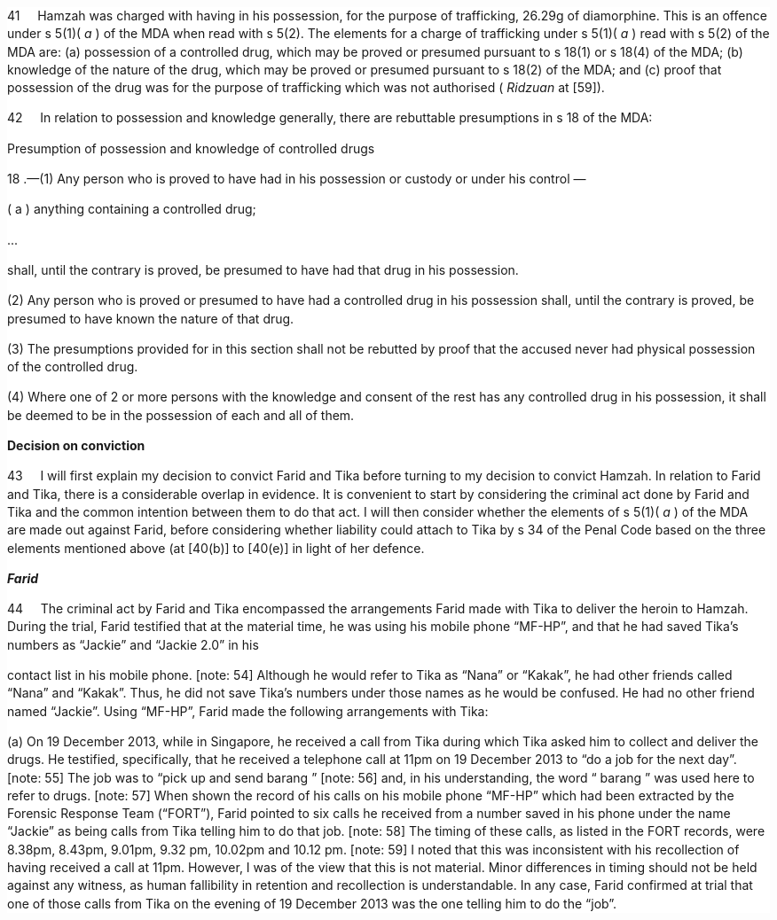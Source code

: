41     Hamzah was charged with having in his possession, for the purpose of trafficking, 26.29g of diamorphine. This is an offence under s 5(1)( _a_ ) of the MDA when read with s 5(2). The elements for a charge of trafficking under s 5(1)( _a_ ) read with s 5(2) of the MDA are: (a) possession of a controlled drug, which may be proved or presumed pursuant to s 18(1) or s 18(4) of the MDA; (b) knowledge of the nature of the drug, which may be proved or presumed pursuant to s 18(2) of the MDA; and (c) proof that possession of the drug was for the purpose of trafficking which was not authorised ( _Ridzuan_ at [59]). 

42     In relation to possession and knowledge generally, there are rebuttable presumptions in s 18 of the MDA: 

 Presumption of possession and knowledge of controlled drugs 

 18 .—(1) Any person who is proved to have had in his possession or custody or under his control — 

 ( a ) anything containing a controlled drug; 

 ... 

 shall, until the contrary is proved, be presumed to have had that drug in his possession. 

 (2) Any person who is proved or presumed to have had a controlled drug in his possession shall, until the contrary is proved, be presumed to have known the nature of that drug. 

 (3) The presumptions provided for in this section shall not be rebutted by proof that the accused never had physical possession of the controlled drug. 

 (4) Where one of 2 or more persons with the knowledge and consent of the rest has any controlled drug in his possession, it shall be deemed to be in the possession of each and all of them. 

**Decision on conviction** 

43     I will first explain my decision to convict Farid and Tika before turning to my decision to convict Hamzah. In relation to Farid and Tika, there is a considerable overlap in evidence. It is convenient to start by considering the criminal act done by Farid and Tika and the common intention between them to do that act. I will then consider whether the elements of s 5(1)( _a_ ) of the MDA are made out against Farid, before considering whether liability could attach to Tika by s 34 of the Penal Code based on the three elements mentioned above (at [40(b)] to [40(e)] in light of her defence. 


**_Farid_** 

44     The criminal act by Farid and Tika encompassed the arrangements Farid made with Tika to deliver the heroin to Hamzah. During the trial, Farid testified that at the material time, he was using his mobile phone “MF-HP”, and that he had saved Tika’s numbers as “Jackie” and “Jackie 2.0” in his 

contact list in his mobile phone. [note: 54] Although he would refer to Tika as “Nana” or “Kakak”, he had other friends called “Nana” and “Kakak”. Thus, he did not save Tika’s numbers under those names as he would be confused. He had no other friend named “Jackie”. Using “MF-HP”, Farid made the following arrangements with Tika: 

 (a) On 19 December 2013, while in Singapore, he received a call from Tika during which Tika asked him to collect and deliver the drugs. He testified, specifically, that he received a telephone call at 11pm on 19 December 2013 to “do a job for the next day”. [note: 55] The job was to “pick up and send barang ” [note: 56] and, in his understanding, the word “ barang ” was used here to refer to drugs. [note: 57] When shown the record of his calls on his mobile phone “MF-HP” which had been extracted by the Forensic Response Team (“FORT”), Farid pointed to six calls he received from a number saved in his phone under the name “Jackie” as being calls from Tika telling him to do that job. [note: 58] The timing of these calls, as listed in the FORT records, were 8.38pm, 8.43pm, 9.01pm, 9.32 pm, 10.02pm and 10.12 pm. [note: 59] I noted that this was inconsistent with his recollection of having received a call at 11pm. However, I was of the view that this is not material. Minor differences in timing should not be held against any witness, as human fallibility in retention and recollection is understandable. In any case, Farid confirmed at trial that one of those calls from Tika on the evening of 19 December 2013 was the one telling him to do the “job”. 
